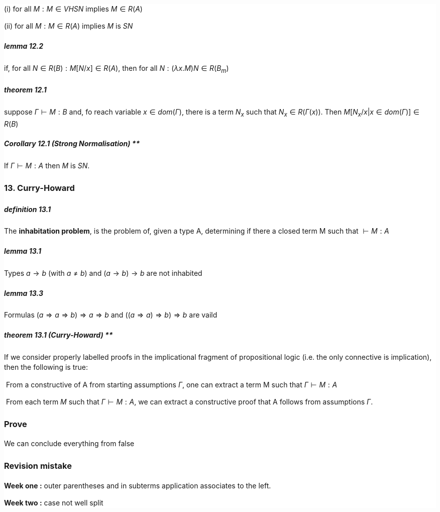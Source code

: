 (i)	for all $M:M \in VHSN$ implies $M\in R(A)$

(ii)   for all $M:M \in R(A)$ implies $M$ is $SN$

##### lemma 12.2

if, for all $N\in R(B):M[N/x] \in R(A)$, then for all $N:(\lambda x.M)N \in R(B_m)$

##### theorem 12.1

suppose $\Gamma \vdash M:B$ and, fo reach variable $x \in dom(\Gamma)$, there is a term $N_x$ such that $N_x \in R(\Gamma(x))$. Then $M[N_x/x|x\in dom(\Gamma)] \in R(B)$

##### Corollary 12.1 (Strong Normalisation)	**

If $\Gamma \vdash M:A$ then $M$ is $SN$.

### 13. Curry-Howard

##### definition 13.1

The **inhabitation problem**, is the problem of, given a type A, determining if there a closed term M such that $\vdash M:A$

##### lemma 13.1

Types $a \to b$ (with $a \ne b$) and $(a\to b)\to b$ are not inhabited

##### lemma 13.3

Formulas $(a\Rightarrow a \Rightarrow b)\Rightarrow a \Rightarrow b$ and $((a \Rightarrow a) \Rightarrow b) \Rightarrow b$ are vaild

##### theorem 13.1 (Curry-Howard)		**

If we consider properly labelled proofs in the implicational fragment of propositional logic (i.e. the only connective is implication), then the following is true:

​	From a constructive of A from starting assumptions $\Gamma$, one can extract a term M such that $\Gamma \vdash M:A$

​	From each term $M$ such that $\Gamma \vdash M:A$, we can extract a constructive proof that A follows from assumptions $\Gamma$.





### Prove

We can conclude everything from false





### Revision mistake

**Week one :** outer parentheses and in subterms application associates to the left.

**Week two :** case not well split
